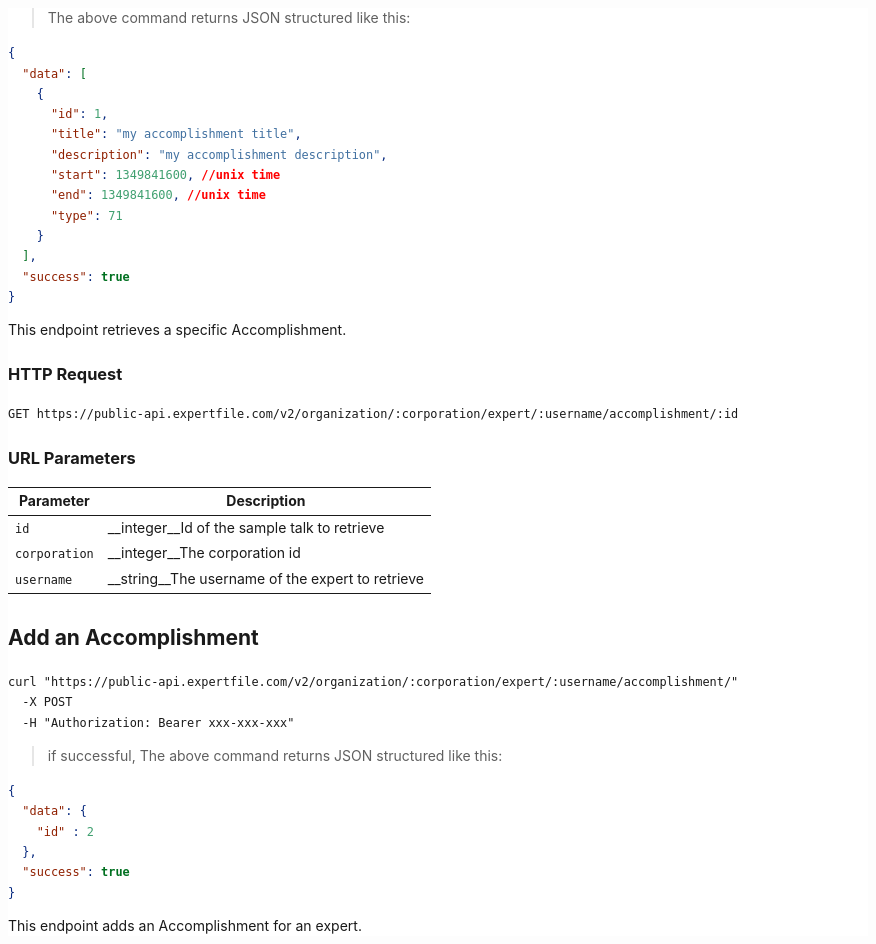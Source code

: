 > The above command returns JSON structured like this:

```json
{
  "data": [
    {
      "id": 1,
      "title": "my accomplishment title",
      "description": "my accomplishment description",
      "start": 1349841600, //unix time
      "end": 1349841600, //unix time
      "type": 71
    }
  ],
  "success": true
}
```

This endpoint retrieves a specific Accomplishment.


### HTTP Request

`GET https://public-api.expertfile.com/v2/organization/:corporation/expert/:username/accomplishment/:id`

### URL Parameters

Parameter | Description
--------- | -----------
`id` | __integer__Id of the sample talk to retrieve
`corporation` | __integer__The corporation id
`username` | __string__The username of the expert to retrieve

## Add an Accomplishment

```shell
curl "https://public-api.expertfile.com/v2/organization/:corporation/expert/:username/accomplishment/"
  -X POST
  -H "Authorization: Bearer xxx-xxx-xxx"
```


> if successful, The above command returns JSON structured like this:

```json
{
  "data": {
    "id" : 2
  },
  "success": true
}
```

This endpoint adds an Accomplishment for an expert.
